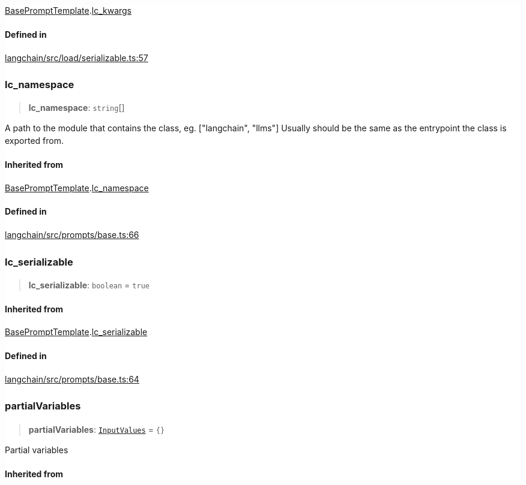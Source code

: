 [BasePromptTemplate](/docs/api/prompts/classes/BasePromptTemplate).[lc\_kwargs](/docs/api/prompts/classes/BasePromptTemplate#lc_kwargs)

#### Defined in[](#defined-in-4 "Direct link to Defined in")

[langchain/src/load/serializable.ts:57](https://github.com/hwchase17/langchainjs/blob/1c1274d/langchain/src/load/serializable.ts#L57)

### lc\_namespace[](#lc_namespace "Direct link to lc_namespace")

> **lc\_namespace**: `string`\[\]

A path to the module that contains the class, eg. \["langchain", "llms"\] Usually should be the same as the entrypoint the class is exported from.

#### Inherited from[](#inherited-from-3 "Direct link to Inherited from")

[BasePromptTemplate](/docs/api/prompts/classes/BasePromptTemplate).[lc\_namespace](/docs/api/prompts/classes/BasePromptTemplate#lc_namespace)

#### Defined in[](#defined-in-5 "Direct link to Defined in")

[langchain/src/prompts/base.ts:66](https://github.com/hwchase17/langchainjs/blob/1c1274d/langchain/src/prompts/base.ts#L66)

### lc\_serializable[](#lc_serializable "Direct link to lc_serializable")

> **lc\_serializable**: `boolean` = `true`

#### Inherited from[](#inherited-from-4 "Direct link to Inherited from")

[BasePromptTemplate](/docs/api/prompts/classes/BasePromptTemplate).[lc\_serializable](/docs/api/prompts/classes/BasePromptTemplate#lc_serializable)

#### Defined in[](#defined-in-6 "Direct link to Defined in")

[langchain/src/prompts/base.ts:64](https://github.com/hwchase17/langchainjs/blob/1c1274d/langchain/src/prompts/base.ts#L64)

### partialVariables[](#partialvariables "Direct link to partialVariables")

> **partialVariables**: [`InputValues`](/docs/api/schema/types/InputValues) = `{}`

Partial variables

#### Inherited from[](#inherited-from-5 "Direct link to Inherited from")
